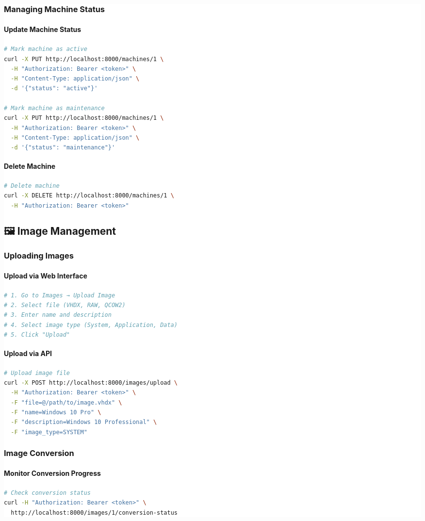 ### Managing Machine Status

#### Update Machine Status
```bash
# Mark machine as active
curl -X PUT http://localhost:8000/machines/1 \
  -H "Authorization: Bearer <token>" \
  -H "Content-Type: application/json" \
  -d '{"status": "active"}'

# Mark machine as maintenance
curl -X PUT http://localhost:8000/machines/1 \
  -H "Authorization: Bearer <token>" \
  -H "Content-Type: application/json" \
  -d '{"status": "maintenance"}'
```

#### Delete Machine
```bash
# Delete machine
curl -X DELETE http://localhost:8000/machines/1 \
  -H "Authorization: Bearer <token>"
```

## 🖼️ Image Management

### Uploading Images

#### Upload via Web Interface
```bash
# 1. Go to Images → Upload Image
# 2. Select file (VHDX, RAW, QCOW2)
# 3. Enter name and description
# 4. Select image type (System, Application, Data)
# 5. Click "Upload"
```

#### Upload via API
```bash
# Upload image file
curl -X POST http://localhost:8000/images/upload \
  -H "Authorization: Bearer <token>" \
  -F "file=@/path/to/image.vhdx" \
  -F "name=Windows 10 Pro" \
  -F "description=Windows 10 Professional" \
  -F "image_type=SYSTEM"
```

### Image Conversion

#### Monitor Conversion Progress
```bash
# Check conversion status
curl -H "Authorization: Bearer <token>" \
  http://localhost:8000/images/1/conversion-status
```
